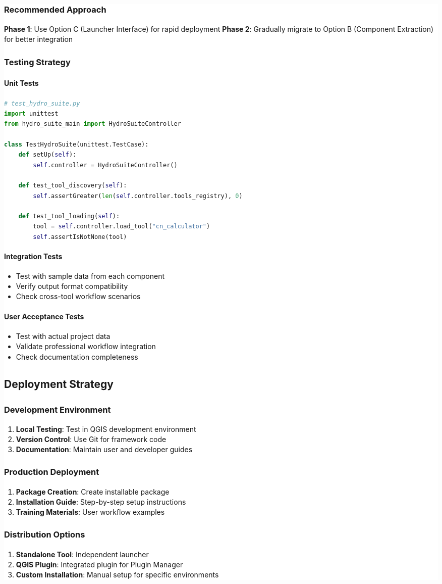 
### Recommended Approach

**Phase 1**: Use Option C (Launcher Interface) for rapid deployment
**Phase 2**: Gradually migrate to Option B (Component Extraction) for better integration

### Testing Strategy

#### Unit Tests
```python
# test_hydro_suite.py
import unittest
from hydro_suite_main import HydroSuiteController

class TestHydroSuite(unittest.TestCase):
    def setUp(self):
        self.controller = HydroSuiteController()
    
    def test_tool_discovery(self):
        self.assertGreater(len(self.controller.tools_registry), 0)
    
    def test_tool_loading(self):
        tool = self.controller.load_tool("cn_calculator")
        self.assertIsNotNone(tool)
```

#### Integration Tests
- Test with sample data from each component
- Verify output format compatibility
- Check cross-tool workflow scenarios

#### User Acceptance Tests
- Test with actual project data
- Validate professional workflow integration
- Check documentation completeness

## Deployment Strategy

### Development Environment
1. **Local Testing**: Test in QGIS development environment
2. **Version Control**: Use Git for framework code
3. **Documentation**: Maintain user and developer guides

### Production Deployment
1. **Package Creation**: Create installable package
2. **Installation Guide**: Step-by-step setup instructions
3. **Training Materials**: User workflow examples

### Distribution Options
1. **Standalone Tool**: Independent launcher
2. **QGIS Plugin**: Integrated plugin for Plugin Manager
3. **Custom Installation**: Manual setup for specific environments
